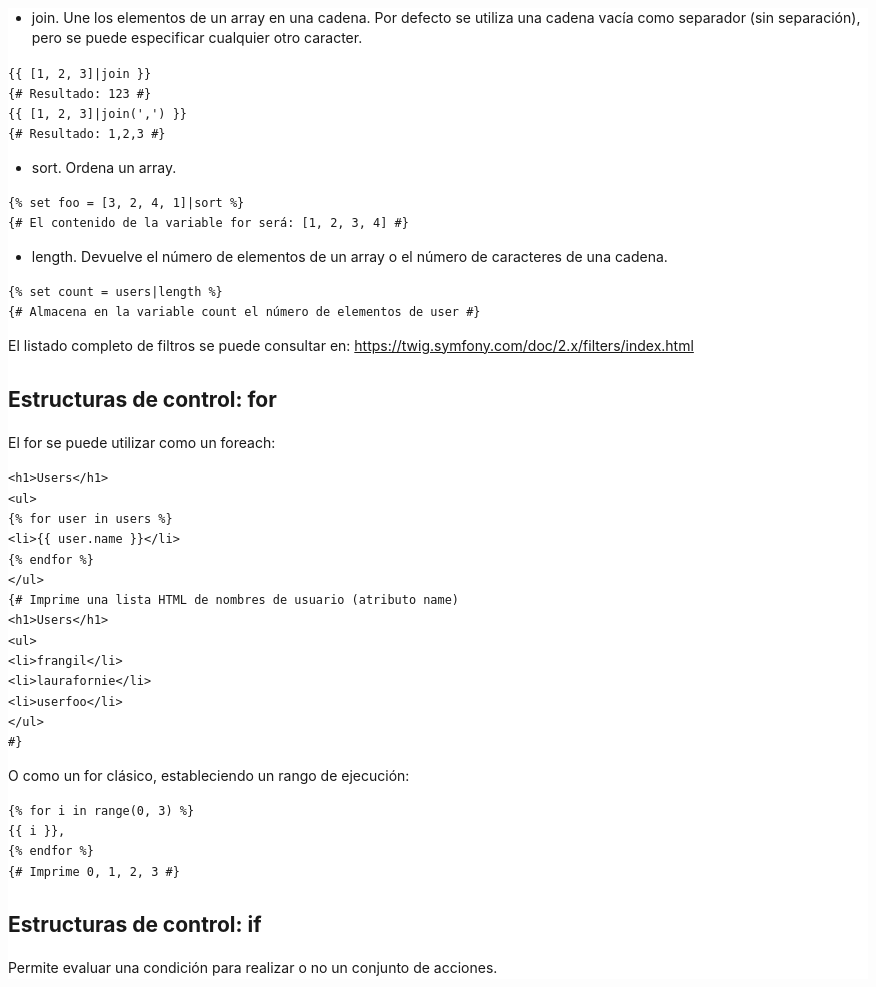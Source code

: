 * join. Une los elementos de un array en una cadena. Por defecto se utiliza una cadena vacía
como separador (sin separación), pero se puede especificar cualquier otro caracter.

~~~
{{ [1, 2, 3]|join }}
{# Resultado: 123 #}
{{ [1, 2, 3]|join(',') }}
{# Resultado: 1,2,3 #}
~~~

* sort. Ordena un array.

~~~
{% set foo = [3, 2, 4, 1]|sort %}
{# El contenido de la variable for será: [1, 2, 3, 4] #}
~~~

* length. Devuelve el número de elementos de un array o el número de caracteres de una
cadena.

~~~
{% set count = users|length %}
{# Almacena en la variable count el número de elementos de user #}
~~~

El listado completo de filtros se puede consultar en:
https://twig.symfony.com/doc/2.x/filters/index.html

## Estructuras de control: for
El for se puede utilizar como un foreach:

~~~
<h1>Users</h1>
<ul>
{% for user in users %}
<li>{{ user.name }}</li>
{% endfor %}
</ul>
{# Imprime una lista HTML de nombres de usuario (atributo name)
<h1>Users</h1>
<ul>
<li>frangil</li>
<li>laurafornie</li>
<li>userfoo</li>
</ul>
#}
~~~
O como un for clásico, estableciendo un rango de ejecución:
~~~
{% for i in range(0, 3) %}
{{ i }},
{% endfor %}
{# Imprime 0, 1, 2, 3 #}
~~~

## Estructuras de control: if
Permite evaluar una condición para realizar o no un conjunto de acciones.
